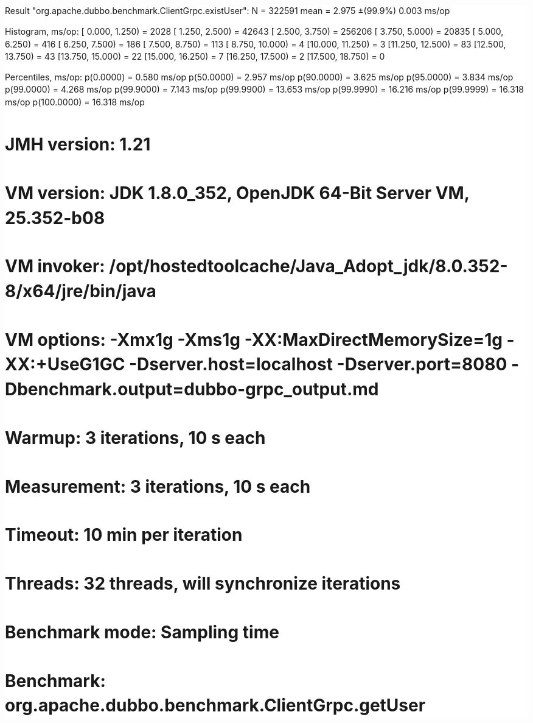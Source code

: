 

Result "org.apache.dubbo.benchmark.ClientGrpc.existUser":
  N = 322591
  mean =      2.975 ±(99.9%) 0.003 ms/op

  Histogram, ms/op:
    [ 0.000,  1.250) = 2028 
    [ 1.250,  2.500) = 42643 
    [ 2.500,  3.750) = 256206 
    [ 3.750,  5.000) = 20835 
    [ 5.000,  6.250) = 416 
    [ 6.250,  7.500) = 186 
    [ 7.500,  8.750) = 113 
    [ 8.750, 10.000) = 4 
    [10.000, 11.250) = 3 
    [11.250, 12.500) = 83 
    [12.500, 13.750) = 43 
    [13.750, 15.000) = 22 
    [15.000, 16.250) = 7 
    [16.250, 17.500) = 2 
    [17.500, 18.750) = 0 

  Percentiles, ms/op:
      p(0.0000) =      0.580 ms/op
     p(50.0000) =      2.957 ms/op
     p(90.0000) =      3.625 ms/op
     p(95.0000) =      3.834 ms/op
     p(99.0000) =      4.268 ms/op
     p(99.9000) =      7.143 ms/op
     p(99.9900) =     13.653 ms/op
     p(99.9990) =     16.216 ms/op
     p(99.9999) =     16.318 ms/op
    p(100.0000) =     16.318 ms/op


# JMH version: 1.21
# VM version: JDK 1.8.0_352, OpenJDK 64-Bit Server VM, 25.352-b08
# VM invoker: /opt/hostedtoolcache/Java_Adopt_jdk/8.0.352-8/x64/jre/bin/java
# VM options: -Xmx1g -Xms1g -XX:MaxDirectMemorySize=1g -XX:+UseG1GC -Dserver.host=localhost -Dserver.port=8080 -Dbenchmark.output=dubbo-grpc_output.md
# Warmup: 3 iterations, 10 s each
# Measurement: 3 iterations, 10 s each
# Timeout: 10 min per iteration
# Threads: 32 threads, will synchronize iterations
# Benchmark mode: Sampling time
# Benchmark: org.apache.dubbo.benchmark.ClientGrpc.getUser
